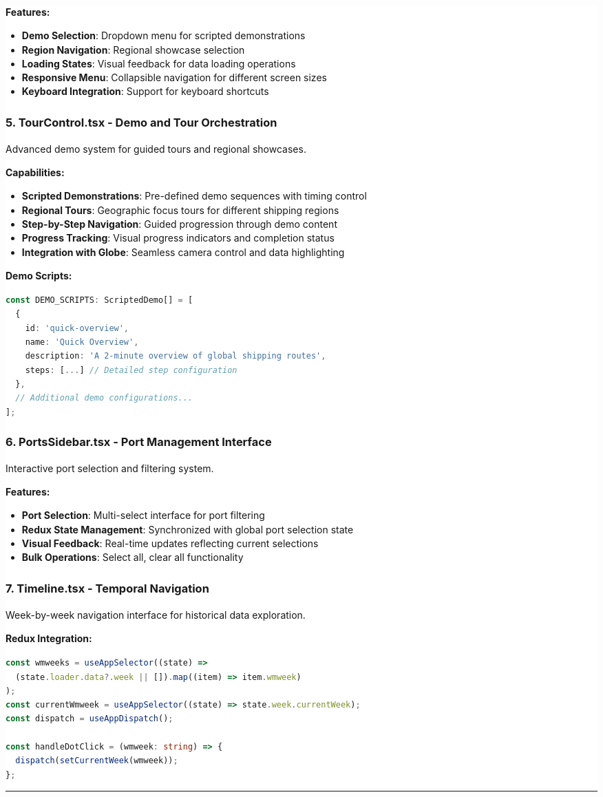 **Features:**
- **Demo Selection**: Dropdown menu for scripted demonstrations
- **Region Navigation**: Regional showcase selection
- **Loading States**: Visual feedback for data loading operations
- **Responsive Menu**: Collapsible navigation for different screen sizes
- **Keyboard Integration**: Support for keyboard shortcuts

### 5. **TourControl.tsx** - Demo and Tour Orchestration
Advanced demo system for guided tours and regional showcases.

**Capabilities:**
- **Scripted Demonstrations**: Pre-defined demo sequences with timing control
- **Regional Tours**: Geographic focus tours for different shipping regions
- **Step-by-Step Navigation**: Guided progression through demo content
- **Progress Tracking**: Visual progress indicators and completion status
- **Integration with Globe**: Seamless camera control and data highlighting

**Demo Scripts:**
```typescript
const DEMO_SCRIPTS: ScriptedDemo[] = [
  {
    id: 'quick-overview',
    name: 'Quick Overview',
    description: 'A 2-minute overview of global shipping routes',
    steps: [...] // Detailed step configuration
  },
  // Additional demo configurations...
];
```

### 6. **PortsSidebar.tsx** - Port Management Interface
Interactive port selection and filtering system.

**Features:**
- **Port Selection**: Multi-select interface for port filtering
- **Redux State Management**: Synchronized with global port selection state
- **Visual Feedback**: Real-time updates reflecting current selections
- **Bulk Operations**: Select all, clear all functionality

### 7. **Timeline.tsx** - Temporal Navigation
Week-by-week navigation interface for historical data exploration.

**Redux Integration:**
```typescript
const wmweeks = useAppSelector((state) => 
  (state.loader.data?.week || []).map((item) => item.wmweek)
);
const currentWmweek = useAppSelector((state) => state.week.currentWeek);
const dispatch = useAppDispatch();

const handleDotClick = (wmweek: string) => {
  dispatch(setCurrentWeek(wmweek));
};
```

---